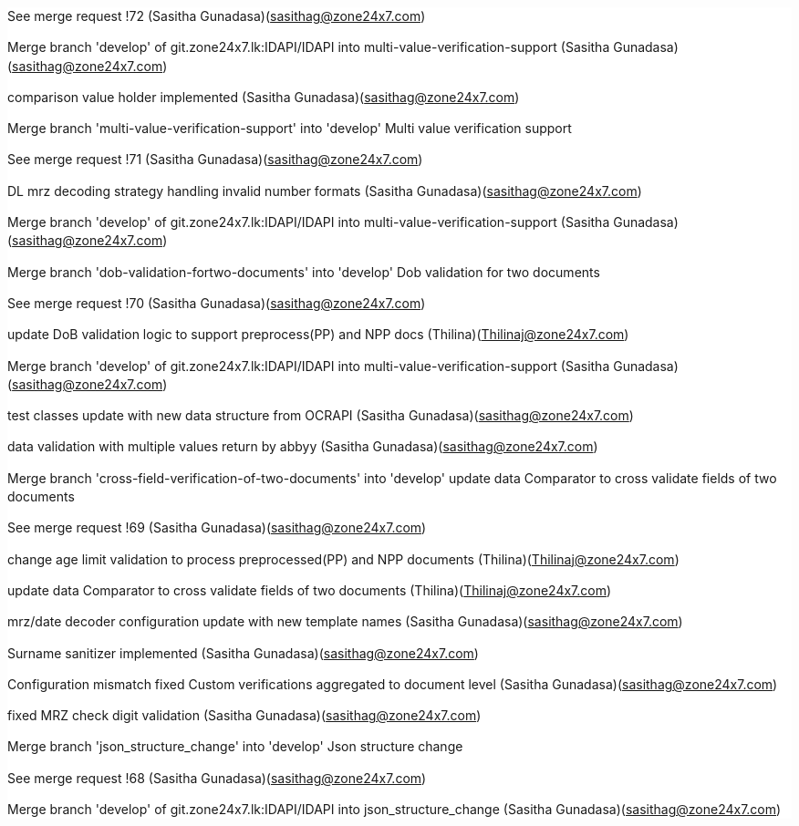 

See merge request !72 (Sasitha Gunadasa)(sasithag@zone24x7.com)

Merge branch 'develop' of git.zone24x7.lk:IDAPI/IDAPI into multi-value-verification-support  (Sasitha Gunadasa)(sasithag@zone24x7.com)

comparison value holder implemented  (Sasitha Gunadasa)(sasithag@zone24x7.com)

Merge branch 'multi-value-verification-support' into 'develop' Multi value verification support



See merge request !71 (Sasitha Gunadasa)(sasithag@zone24x7.com)

DL mrz decoding strategy handling invalid number formats  (Sasitha Gunadasa)(sasithag@zone24x7.com)

Merge branch 'develop' of git.zone24x7.lk:IDAPI/IDAPI into multi-value-verification-support  (Sasitha Gunadasa)(sasithag@zone24x7.com)

Merge branch 'dob-validation-fortwo-documents' into 'develop' Dob validation for two documents



See merge request !70 (Sasitha Gunadasa)(sasithag@zone24x7.com)

update DoB validation logic to support preprocess(PP) and NPP docs  (Thilina)(Thilinaj@zone24x7.com)

Merge branch 'develop' of git.zone24x7.lk:IDAPI/IDAPI into multi-value-verification-support  (Sasitha Gunadasa)(sasithag@zone24x7.com)

test classes update with new data structure from OCRAPI  (Sasitha Gunadasa)(sasithag@zone24x7.com)

data validation with multiple values return by abbyy  (Sasitha Gunadasa)(sasithag@zone24x7.com)

Merge branch 'cross-field-verification-of-two-documents' into 'develop' update data Comparator to cross validate fields of two documents



See merge request !69 (Sasitha Gunadasa)(sasithag@zone24x7.com)

change age limit validation to process preprocessed(PP) and NPP documents  (Thilina)(Thilinaj@zone24x7.com)

update data Comparator to cross validate fields of two documents  (Thilina)(Thilinaj@zone24x7.com)

mrz/date decoder configuration update with new template names  (Sasitha Gunadasa)(sasithag@zone24x7.com)

Surname sanitizer implemented  (Sasitha Gunadasa)(sasithag@zone24x7.com)

Configuration mismatch fixed Custom verifications aggregated to document level  (Sasitha Gunadasa)(sasithag@zone24x7.com)

fixed MRZ check digit validation  (Sasitha Gunadasa)(sasithag@zone24x7.com)

Merge branch 'json_structure_change' into 'develop' Json structure change



See merge request !68 (Sasitha Gunadasa)(sasithag@zone24x7.com)

Merge branch 'develop' of git.zone24x7.lk:IDAPI/IDAPI into json_structure_change  (Sasitha Gunadasa)(sasithag@zone24x7.com)
